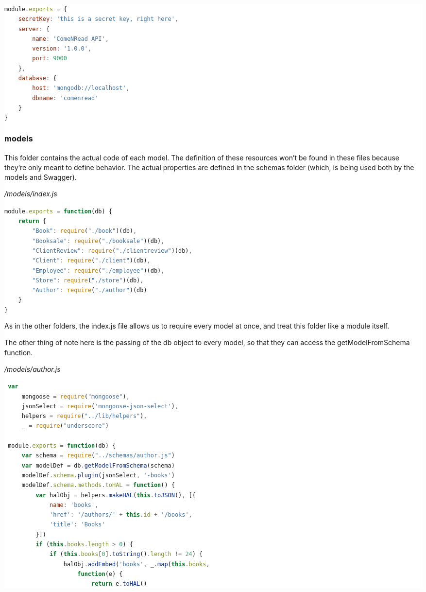 ```javascript
module.exports = {
    secretKey: 'this is a secret key, right here',
    server: {
        name: 'ComeNRead API',
        version: '1.0.0',
        port: 9000
    },
    database: {
        host: 'mongodb://localhost',
        dbname: 'comenread'
    }
}
```

### models

This folder contains the actual code of each model. The definition of these resources won’t be found in these files because they’re only meant to define behavior. The actual properties are defined in the schemas folder (which, is being used both by the models and Swagger).

*/models/index.js*

```javascript
module.exports = function(db) {
    return {
        "Book": require("./book")(db),
        "Booksale": require("./booksale")(db),
        "ClientReview": require("./clientreview")(db),
        "Client": require("./client")(db),
        "Employee": require("./employee")(db),
        "Store": require("./store")(db),
        "Author": require("./author")(db)
    }
}
```

As in the other folders, the index.js file allows us to require every model at once, and treat this folder like a module itself. 

The other thing of note here is the passing of the db object to every model, so that they can access the getModelFromSchema function.

*/models/author.js*

```javascript
 var
     mongoose = require("mongoose"),
     jsonSelect = require('mongoose-json-select'),
     helpers = require("../lib/helpers"),
     _ = require("underscore")

 module.exports = function(db) {
     var schema = require("../schemas/author.js")
     var modelDef = db.getModelFromSchema(schema)
     modelDef.schema.plugin(jsonSelect, '-books')
     modelDef.schema.methods.toHAL = function() {
         var halObj = helpers.makeHAL(this.toJSON(), [{
             name: 'books',
             'href': '/authors/' + this.id + '/books',
             'title': 'Books'
         }])
         if (this.books.length > 0) {
             if (this.books[0].toString().length != 24) {
                 halObj.addEmbed('books', _.map(this.books,
                     function(e) {
                         return e.toHAL()
```